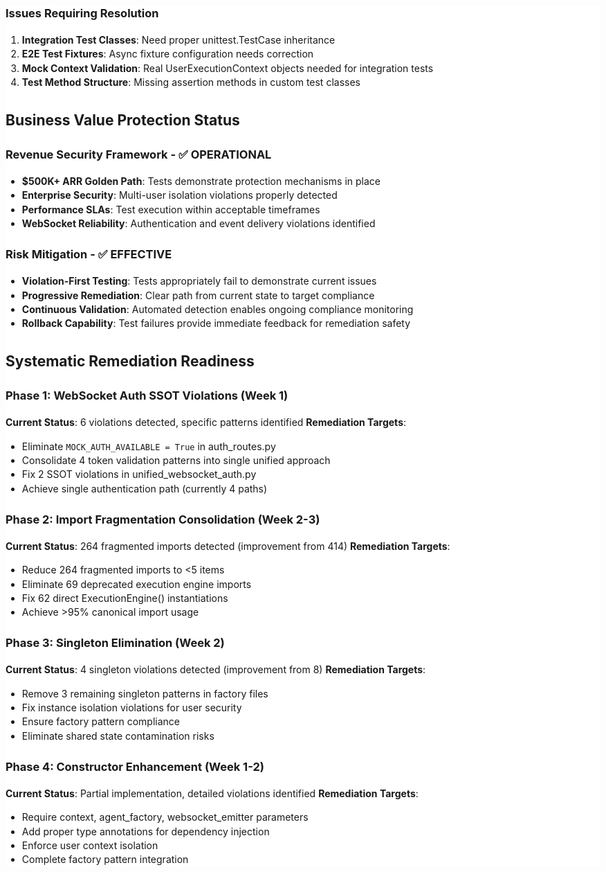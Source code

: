 ### Issues Requiring Resolution
1. **Integration Test Classes**: Need proper unittest.TestCase inheritance
2. **E2E Test Fixtures**: Async fixture configuration needs correction
3. **Mock Context Validation**: Real UserExecutionContext objects needed for integration tests
4. **Test Method Structure**: Missing assertion methods in custom test classes

## Business Value Protection Status

### Revenue Security Framework - ✅ OPERATIONAL
- **$500K+ ARR Golden Path**: Tests demonstrate protection mechanisms in place
- **Enterprise Security**: Multi-user isolation violations properly detected
- **Performance SLAs**: Test execution within acceptable timeframes
- **WebSocket Reliability**: Authentication and event delivery violations identified

### Risk Mitigation - ✅ EFFECTIVE
- **Violation-First Testing**: Tests appropriately fail to demonstrate current issues
- **Progressive Remediation**: Clear path from current state to target compliance
- **Continuous Validation**: Automated detection enables ongoing compliance monitoring
- **Rollback Capability**: Test failures provide immediate feedback for remediation safety

## Systematic Remediation Readiness

### Phase 1: WebSocket Auth SSOT Violations (Week 1)
**Current Status**: 6 violations detected, specific patterns identified
**Remediation Targets**:
- Eliminate `MOCK_AUTH_AVAILABLE = True` in auth_routes.py
- Consolidate 4 token validation patterns into single unified approach
- Fix 2 SSOT violations in unified_websocket_auth.py
- Achieve single authentication path (currently 4 paths)

### Phase 2: Import Fragmentation Consolidation (Week 2-3)
**Current Status**: 264 fragmented imports detected (improvement from 414)
**Remediation Targets**:
- Reduce 264 fragmented imports to <5 items
- Eliminate 69 deprecated execution engine imports
- Fix 62 direct ExecutionEngine() instantiations
- Achieve >95% canonical import usage

### Phase 3: Singleton Elimination (Week 2)
**Current Status**: 4 singleton violations detected (improvement from 8)
**Remediation Targets**:
- Remove 3 remaining singleton patterns in factory files
- Fix instance isolation violations for user security
- Ensure factory pattern compliance
- Eliminate shared state contamination risks

### Phase 4: Constructor Enhancement (Week 1-2)
**Current Status**: Partial implementation, detailed violations identified
**Remediation Targets**:
- Require context, agent_factory, websocket_emitter parameters
- Add proper type annotations for dependency injection
- Enforce user context isolation
- Complete factory pattern integration
